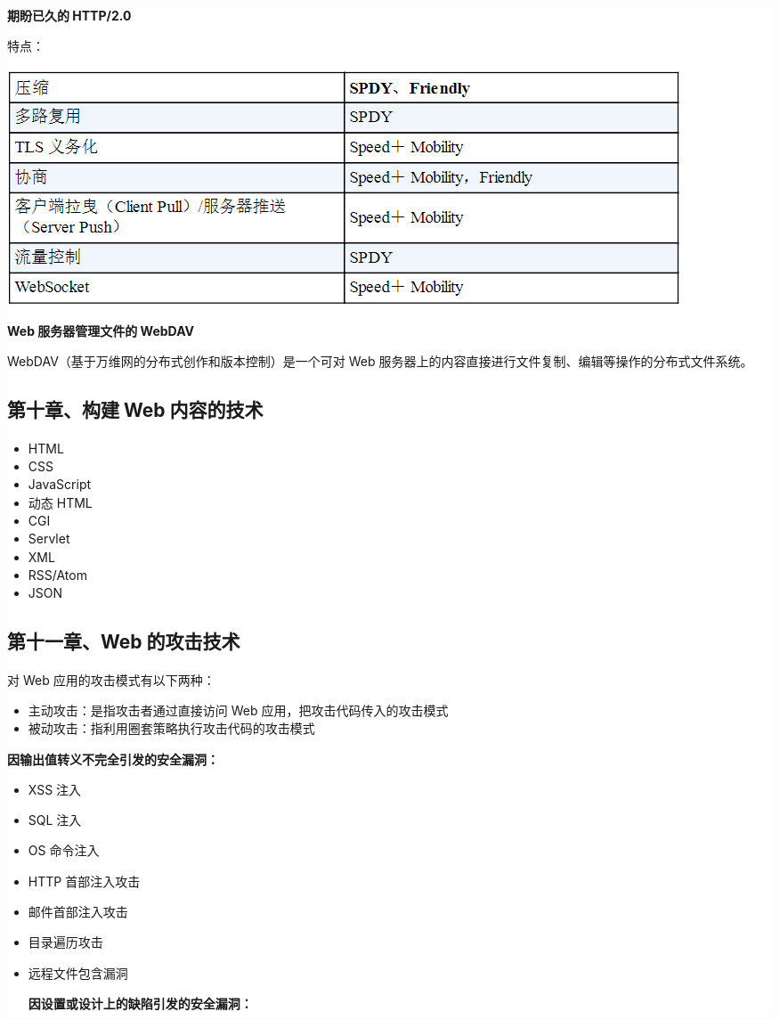 **期盼已久的 HTTP/2.0**

特点：

![](readme.assets/20190819163846.png)

**Web 服务器管理文件的 WebDAV**

WebDAV（基于万维网的分布式创作和版本控制）是一个可对 Web 服务器上的内容直接进行文件复制、编辑等操作的分布式文件系统。

第十章、构建 Web 内容的技术
--------------------------------------------------------

*   HTML
*   CSS
*   JavaScript
*   动态 HTML
*   CGI
*   Servlet
*   XML
*   RSS/Atom
*   JSON

第十一章、Web 的攻击技术
--------------------------------------------------

对 Web 应用的攻击模式有以下两种：

*   主动攻击：是指攻击者通过直接访问 Web 应用，把攻击代码传入的攻击模式
*   被动攻击：指利用圈套策略执行攻击代码的攻击模式

**因输出值转义不完全引发的安全漏洞：**

*   XSS 注入
*   SQL 注入
*   OS 命令注入
*   HTTP 首部注入攻击
*   邮件首部注入攻击
*   目录遍历攻击
*   远程文件包含漏洞
    
    **因设置或设计上的缺陷引发的安全漏洞：**
    
